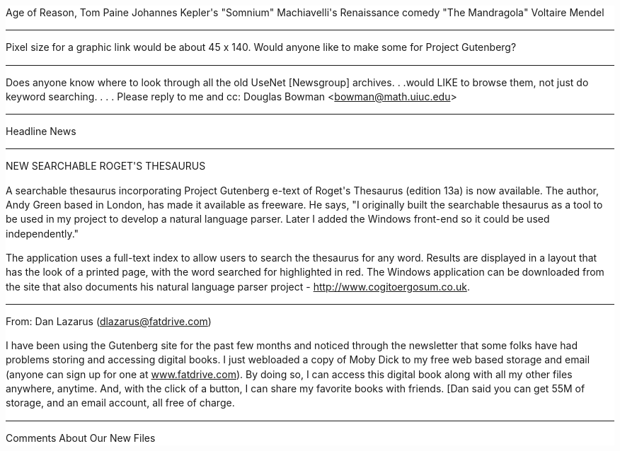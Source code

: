 Age of Reason, Tom Paine
Johannes Kepler's "Somnium"
Machiavelli's Renaissance
comedy "The Mandragola"
Voltaire
Mendel

***

Pixel size for a graphic link would be about 45 x 140.
Would anyone like to make some for Project Gutenberg?

***

Does anyone know where to look through all the old
UseNet [Newsgroup] archives. . .would LIKE to browse
them, not just do keyword searching. . . .
Please reply to me and cc: Douglas Bowman &lt;bowman@math.uiuc.edu&gt;

*******

Headline News

***

NEW SEARCHABLE ROGET'S THESAURUS

A searchable thesaurus incorporating Project Gutenberg e-text of Roget's
Thesaurus (edition 13a) is now available. The author, Andy Green based in
London, has made it available as freeware. He says, "I originally built
the searchable thesaurus as a tool to be used in my project to develop a
natural language parser. Later I added the Windows front-end so it could
be used independently."

The application uses a full-text index to allow users to search the
thesaurus for any word.  Results are displayed in a layout that has the
look of a printed page, with the word searched for highlighted in red. The
Windows application can be downloaded from the site that also documents
his natural language parser project - http://www.cogitoergosum.co.uk.

***

From: Dan Lazarus (dlazarus@fatdrive.com)

I have been using the Gutenberg site for the past few months and noticed
through the newsletter that some folks have had problems storing and
accessing digital books.  I just webloaded a copy of Moby Dick to my free
web based storage and email (anyone can sign up for one at www.fatdrive.com).
By doing so, I can access this digital book along with all my other
files anywhere, anytime.   And, with the click of a button, I can share
my favorite books with friends.  [Dan said you can get 55M of storage,
and an email account, all free of charge.

*******

Comments About Our New Files
